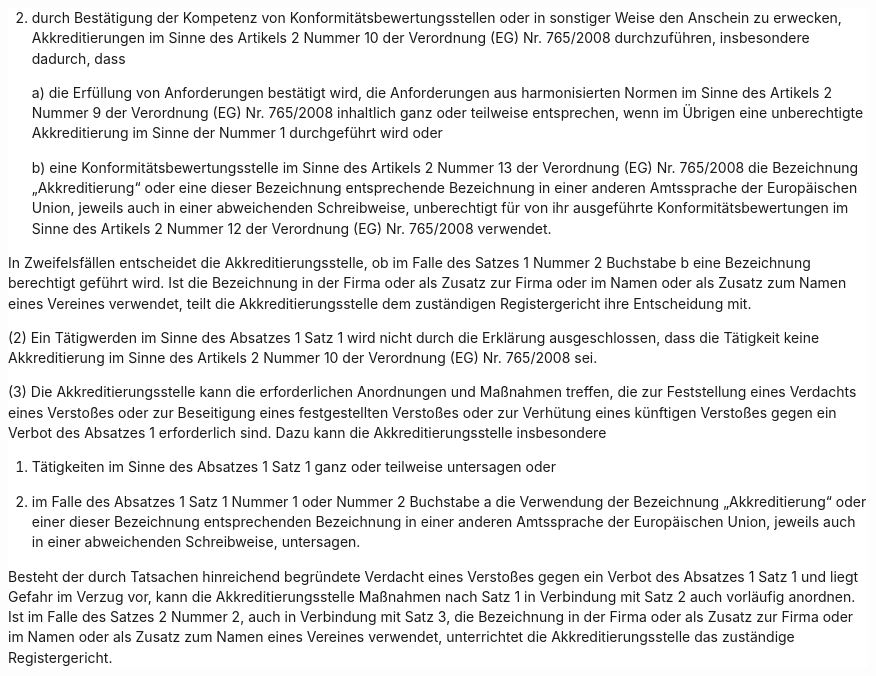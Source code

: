 
2.  durch Bestätigung der Kompetenz von Konformitätsbewertungsstellen oder
    in sonstiger Weise den Anschein zu erwecken, Akkreditierungen im Sinne
    des Artikels 2 Nummer 10 der Verordnung (EG) Nr. 765/2008
    durchzuführen, insbesondere dadurch, dass

    a)  die Erfüllung von Anforderungen bestätigt wird, die Anforderungen aus
        harmonisierten Normen im Sinne des Artikels 2 Nummer 9 der Verordnung
        (EG) Nr. 765/2008 inhaltlich ganz oder teilweise entsprechen, wenn im
        Übrigen eine unberechtigte Akkreditierung im Sinne der Nummer 1
        durchgeführt wird oder


    b)  eine Konformitätsbewertungsstelle im Sinne des Artikels 2 Nummer 13
        der Verordnung (EG) Nr. 765/2008 die Bezeichnung „Akkreditierung“ oder
        eine dieser Bezeichnung entsprechende Bezeichnung in einer anderen
        Amtssprache der Europäischen Union, jeweils auch in einer abweichenden
        Schreibweise, unberechtigt für von ihr ausgeführte
        Konformitätsbewertungen im Sinne des Artikels 2 Nummer 12 der
        Verordnung (EG) Nr. 765/2008 verwendet.






In Zweifelsfällen entscheidet die Akkreditierungsstelle, ob im Falle
des Satzes 1 Nummer 2 Buchstabe b eine Bezeichnung berechtigt geführt
wird. Ist die Bezeichnung in der Firma oder als Zusatz zur Firma oder
im Namen oder als Zusatz zum Namen eines Vereines verwendet, teilt die
Akkreditierungsstelle dem zuständigen Registergericht ihre
Entscheidung mit.

(2) Ein Tätigwerden im Sinne des Absatzes 1 Satz 1 wird nicht durch
die Erklärung ausgeschlossen, dass die Tätigkeit keine Akkreditierung
im Sinne des Artikels 2 Nummer 10 der Verordnung (EG) Nr. 765/2008
sei.

(3) Die Akkreditierungsstelle kann die erforderlichen Anordnungen und
Maßnahmen treffen, die zur Feststellung eines Verdachts eines
Verstoßes oder zur Beseitigung eines festgestellten Verstoßes oder zur
Verhütung eines künftigen Verstoßes gegen ein Verbot des Absatzes 1
erforderlich sind. Dazu kann die Akkreditierungsstelle insbesondere

1.  Tätigkeiten im Sinne des Absatzes 1 Satz 1 ganz oder teilweise
    untersagen oder


2.  im Falle des Absatzes 1 Satz 1 Nummer 1 oder Nummer 2 Buchstabe a die
    Verwendung der Bezeichnung „Akkreditierung“ oder einer dieser
    Bezeichnung entsprechenden Bezeichnung in einer anderen Amtssprache
    der Europäischen Union, jeweils auch in einer abweichenden
    Schreibweise, untersagen.



Besteht der durch Tatsachen hinreichend begründete Verdacht eines
Verstoßes gegen ein Verbot des Absatzes 1 Satz 1 und liegt Gefahr im
Verzug vor, kann die Akkreditierungsstelle Maßnahmen nach Satz 1 in
Verbindung mit Satz 2 auch vorläufig anordnen. Ist im Falle des Satzes
2 Nummer 2, auch in Verbindung mit Satz 3, die Bezeichnung in der
Firma oder als Zusatz zur Firma oder im Namen oder als Zusatz zum
Namen eines Vereines verwendet, unterrichtet die Akkreditierungsstelle
das zuständige Registergericht.
